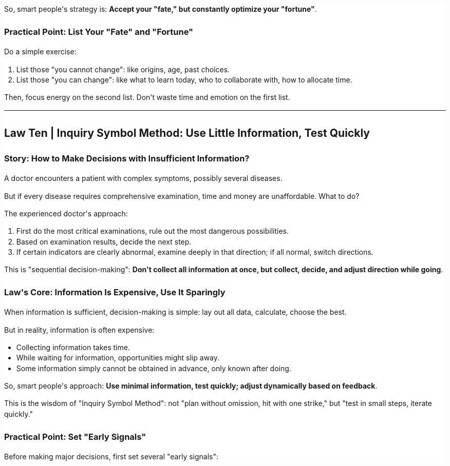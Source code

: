 So, smart people's strategy is: **Accept your "fate," but constantly optimize your "fortune"**.

### Practical Point: List Your "Fate" and "Fortune"

Do a simple exercise:

1. List those "you cannot change": like origins, age, past choices.
2. List those "you can change": like what to learn today, who to collaborate with, how to allocate time.

Then, focus energy on the second list. Don't waste time and emotion on the first list.

---

## Law Ten | Inquiry Symbol Method: Use Little Information, Test Quickly

### Story: How to Make Decisions with Insufficient Information?

A doctor encounters a patient with complex symptoms, possibly several diseases.

But if every disease requires comprehensive examination, time and money are unaffordable. What to do?

The experienced doctor's approach:

1. First do the most critical examinations, rule out the most dangerous possibilities.
2. Based on examination results, decide the next step.
3. If certain indicators are clearly abnormal, examine deeply in that direction; if all normal, switch directions.

This is "sequential decision-making": **Don't collect all information at once, but collect, decide, and adjust direction while going**.

### Law's Core: Information Is Expensive, Use It Sparingly

When information is sufficient, decision-making is simple: lay out all data, calculate, choose the best.

But in reality, information is often expensive:

- Collecting information takes time.
- While waiting for information, opportunities might slip away.
- Some information simply cannot be obtained in advance, only known after doing.

So, smart people's approach: **Use minimal information, test quickly; adjust dynamically based on feedback**.

This is the wisdom of "Inquiry Symbol Method": not "plan without omission, hit with one strike," but "test in small steps, iterate quickly."

### Practical Point: Set "Early Signals"

Before making major decisions, first set several "early signals":
